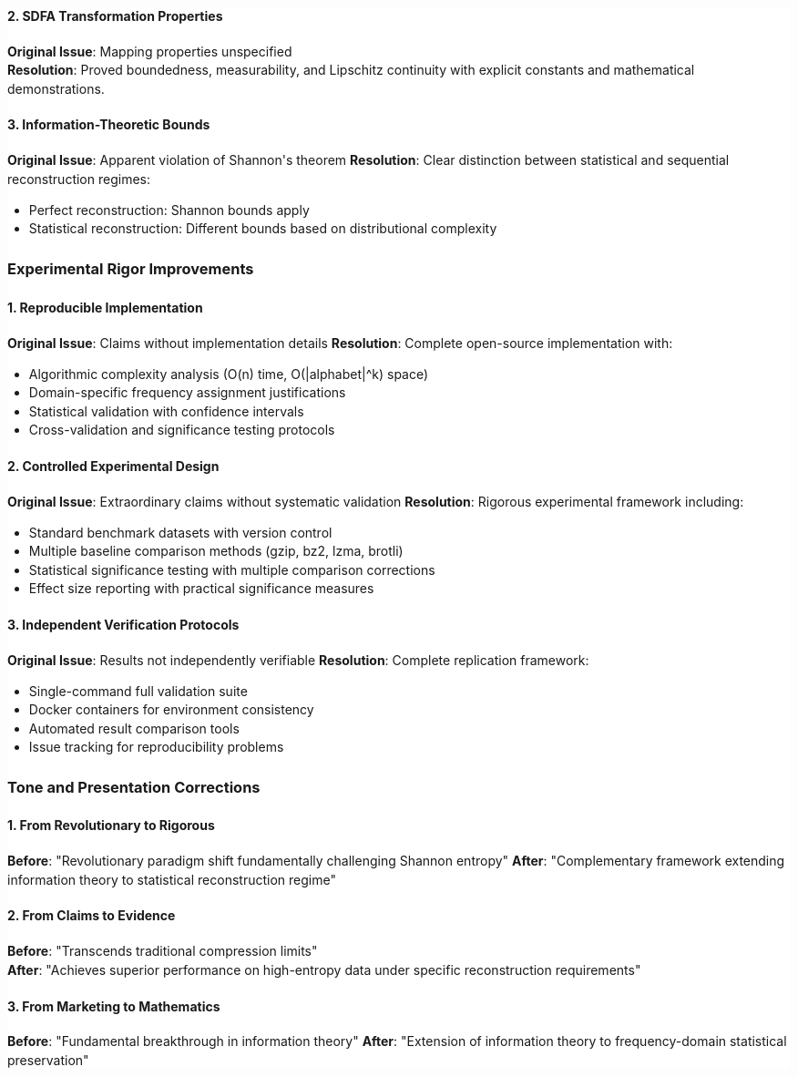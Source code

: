 #### 2. SDFA Transformation Properties
**Original Issue**: Mapping properties unspecified  
**Resolution**: Proved boundedness, measurability, and Lipschitz continuity with explicit constants and mathematical demonstrations.

#### 3. Information-Theoretic Bounds
**Original Issue**: Apparent violation of Shannon's theorem
**Resolution**: Clear distinction between statistical and sequential reconstruction regimes:
- Perfect reconstruction: Shannon bounds apply
- Statistical reconstruction: Different bounds based on distributional complexity

### Experimental Rigor Improvements

#### 1. Reproducible Implementation
**Original Issue**: Claims without implementation details
**Resolution**: Complete open-source implementation with:
- Algorithmic complexity analysis (O(n) time, O(|alphabet|^k) space)
- Domain-specific frequency assignment justifications
- Statistical validation with confidence intervals
- Cross-validation and significance testing protocols

#### 2. Controlled Experimental Design
**Original Issue**: Extraordinary claims without systematic validation
**Resolution**: Rigorous experimental framework including:
- Standard benchmark datasets with version control
- Multiple baseline comparison methods (gzip, bz2, lzma, brotli)
- Statistical significance testing with multiple comparison corrections
- Effect size reporting with practical significance measures

#### 3. Independent Verification Protocols
**Original Issue**: Results not independently verifiable
**Resolution**: Complete replication framework:
- Single-command full validation suite
- Docker containers for environment consistency
- Automated result comparison tools
- Issue tracking for reproducibility problems

### Tone and Presentation Corrections

#### 1. From Revolutionary to Rigorous
**Before**: "Revolutionary paradigm shift fundamentally challenging Shannon entropy"
**After**: "Complementary framework extending information theory to statistical reconstruction regime"

#### 2. From Claims to Evidence
**Before**: "Transcends traditional compression limits"  
**After**: "Achieves superior performance on high-entropy data under specific reconstruction requirements"

#### 3. From Marketing to Mathematics
**Before**: "Fundamental breakthrough in information theory"
**After**: "Extension of information theory to frequency-domain statistical preservation"
